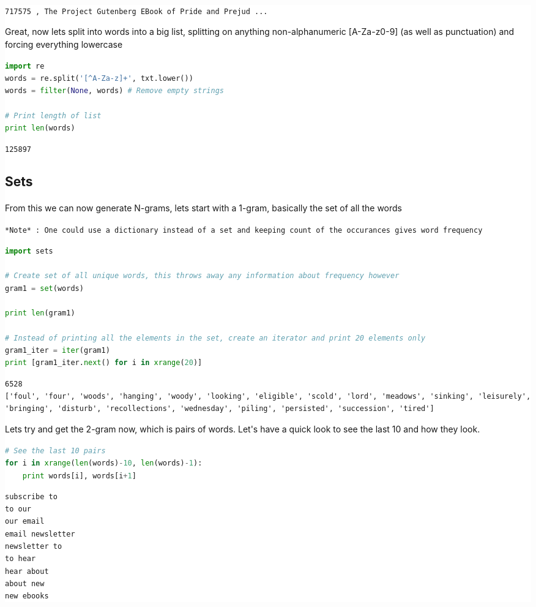     717575 , ﻿The Project Gutenberg EBook of Pride and Prejud ...
    

Great, now lets split into words into a big list, splitting on anything non-alphanumeric [A-Za-z0-9] (as well as punctuation) and forcing everything lowercase


```python
import re
words = re.split('[^A-Za-z]+', txt.lower())
words = filter(None, words) # Remove empty strings

# Print length of list
print len(words)


```

    125897
    

## Sets
From this we can now generate N-grams, lets start with a 1-gram, basically the set of all the words

    *Note* : One could use a dictionary instead of a set and keeping count of the occurances gives word frequency


```python
import sets

# Create set of all unique words, this throws away any information about frequency however
gram1 = set(words)

print len(gram1)

# Instead of printing all the elements in the set, create an iterator and print 20 elements only
gram1_iter = iter(gram1)
print [gram1_iter.next() for i in xrange(20)]
```

    6528
    ['foul', 'four', 'woods', 'hanging', 'woody', 'looking', 'eligible', 'scold', 'lord', 'meadows', 'sinking', 'leisurely', 'bringing', 'disturb', 'recollections', 'wednesday', 'piling', 'persisted', 'succession', 'tired']
    

Lets try and get the 2-gram now, which is pairs of words. Let's have a quick look to see the last 10 and how they look.


```python
# See the last 10 pairs
for i in xrange(len(words)-10, len(words)-1):
    print words[i], words[i+1]
```

    subscribe to
    to our
    our email
    email newsletter
    newsletter to
    to hear
    hear about
    about new
    new ebooks
    